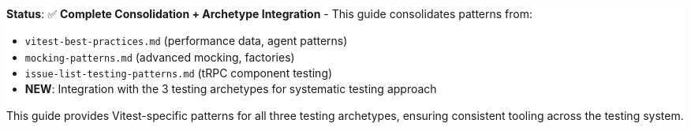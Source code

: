 
**Status**: ✅ **Complete Consolidation + Archetype Integration** - This guide consolidates patterns from:

- `vitest-best-practices.md` (performance data, agent patterns)
- `mocking-patterns.md` (advanced mocking, factories)
- `issue-list-testing-patterns.md` (tRPC component testing)
- **NEW**: Integration with the 3 testing archetypes for systematic testing approach

This guide provides Vitest-specific patterns for all three testing archetypes, ensuring consistent tooling across the testing system.
